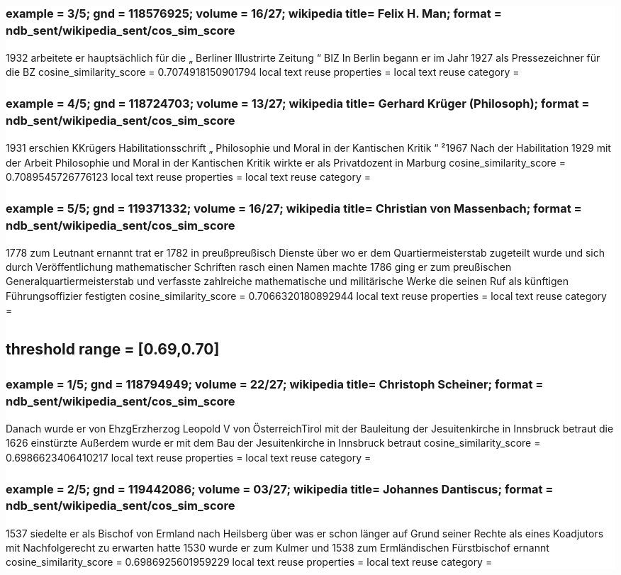 ### example = 3/5; gnd = 118576925; volume = 16/27; wikipedia title= Felix H. Man; format = ndb_sent/wikipedia_sent/cos_sim_score
1932 arbeitete er hauptsächlich für die „ Berliner Illustrirte Zeitung “ BIZ
In Berlin begann er im Jahr 1927 als Pressezeichner für die BZ
cosine_similarity_score = 0.7074918150901794
local text reuse properties = 
local text reuse category = 

### example = 4/5; gnd = 118724703; volume = 13/27; wikipedia title= Gerhard Krüger (Philosoph); format = ndb_sent/wikipedia_sent/cos_sim_score
1931 erschien KKrügers Habilitationsschrift „ Philosophie und Moral in der Kantischen Kritik “ ²1967
Nach der Habilitation 1929 mit der Arbeit Philosophie und Moral in der Kantischen Kritik wirkte er als Privatdozent in Marburg
cosine_similarity_score = 0.7089545726776123
local text reuse properties = 
local text reuse category = 

### example = 5/5; gnd = 119371332; volume = 16/27; wikipedia title= Christian von Massenbach; format = ndb_sent/wikipedia_sent/cos_sim_score
1778 zum Leutnant ernannt trat er 1782 in preußpreußisch Dienste über wo er dem Quartiermeisterstab zugeteilt wurde und sich durch Veröffentlichung mathematischer Schriften rasch einen Namen machte
1786 ging er zum preußischen Generalquartiermeisterstab und verfasste zahlreiche mathematische und militärische Werke die seinen Ruf als künftigen Führungsoffizier festigten
cosine_similarity_score = 0.7066320180892944
local text reuse properties = 
local text reuse category = 



## threshold range = [0.69,0.70] 


### example = 1/5; gnd = 118794949; volume = 22/27; wikipedia title= Christoph Scheiner; format = ndb_sent/wikipedia_sent/cos_sim_score
Danach wurde er von EhzgErzherzog Leopold V von ÖsterreichTirol mit der Bauleitung der Jesuitenkirche in Innsbruck betraut die 1626 einstürzte
Außerdem wurde er mit dem Bau der Jesuitenkirche in Innsbruck betraut
cosine_similarity_score = 0.6986623406410217
local text reuse properties = 
local text reuse category = 

### example = 2/5; gnd = 119442086; volume = 03/27; wikipedia title= Johannes Dantiscus; format = ndb_sent/wikipedia_sent/cos_sim_score
1537 siedelte er als Bischof von Ermland nach Heilsberg über was er schon länger auf Grund seiner Rechte als eines Koadjutors mit Nachfolgerecht zu erwarten hatte
1530 wurde er zum Kulmer und 1538 zum Ermländischen Fürstbischof ernannt
cosine_similarity_score = 0.6986925601959229
local text reuse properties = 
local text reuse category = 
